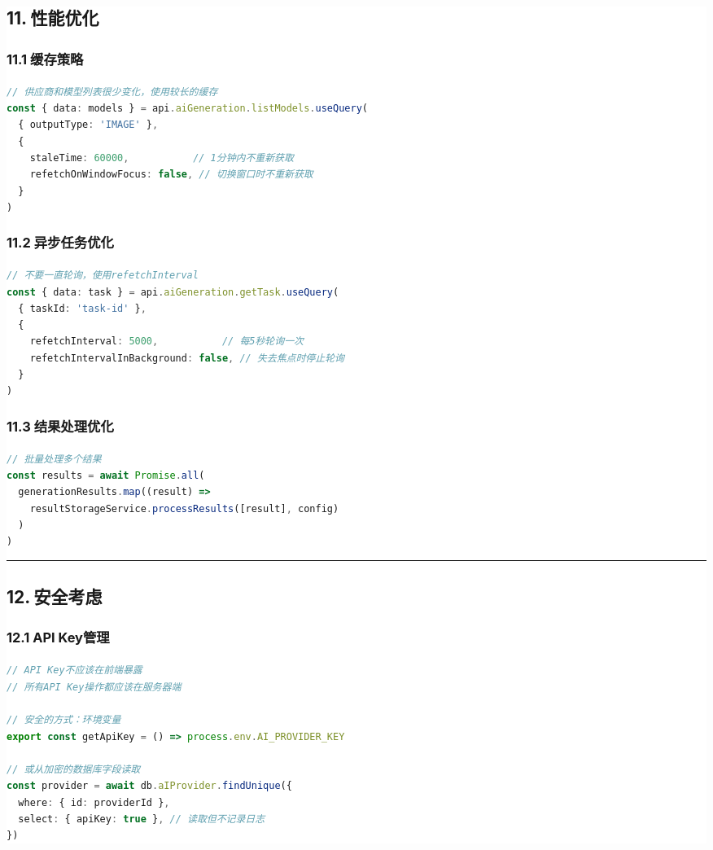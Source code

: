 
## 11. 性能优化

### 11.1 缓存策略

```typescript
// 供应商和模型列表很少变化，使用较长的缓存
const { data: models } = api.aiGeneration.listModels.useQuery(
  { outputType: 'IMAGE' },
  {
    staleTime: 60000,           // 1分钟内不重新获取
    refetchOnWindowFocus: false, // 切换窗口时不重新获取
  }
)
```

### 11.2 异步任务优化

```typescript
// 不要一直轮询，使用refetchInterval
const { data: task } = api.aiGeneration.getTask.useQuery(
  { taskId: 'task-id' },
  {
    refetchInterval: 5000,           // 每5秒轮询一次
    refetchIntervalInBackground: false, // 失去焦点时停止轮询
  }
)
```

### 11.3 结果处理优化

```typescript
// 批量处理多个结果
const results = await Promise.all(
  generationResults.map((result) =>
    resultStorageService.processResults([result], config)
  )
)
```

---

## 12. 安全考虑

### 12.1 API Key管理

```typescript
// API Key不应该在前端暴露
// 所有API Key操作都应该在服务器端

// 安全的方式：环境变量
export const getApiKey = () => process.env.AI_PROVIDER_KEY

// 或从加密的数据库字段读取
const provider = await db.aIProvider.findUnique({
  where: { id: providerId },
  select: { apiKey: true }, // 读取但不记录日志
})
```
